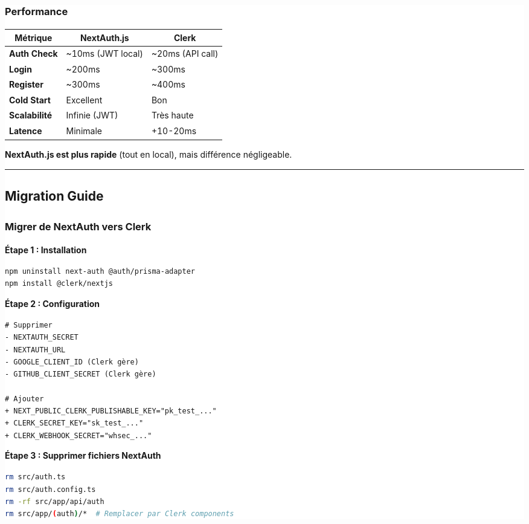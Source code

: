 
### Performance

| Métrique | NextAuth.js | Clerk |
|----------|-------------|-------|
| **Auth Check** | ~10ms (JWT local) | ~20ms (API call) |
| **Login** | ~200ms | ~300ms |
| **Register** | ~300ms | ~400ms |
| **Cold Start** | Excellent | Bon |
| **Scalabilité** | Infinie (JWT) | Très haute |
| **Latence** | Minimale | +10-20ms |

**NextAuth.js est plus rapide** (tout en local), mais différence négligeable.

---

## Migration Guide

### Migrer de NextAuth vers Clerk

**Étape 1 : Installation**

```bash
npm uninstall next-auth @auth/prisma-adapter
npm install @clerk/nextjs
```

**Étape 2 : Configuration**

```env
# Supprimer
- NEXTAUTH_SECRET
- NEXTAUTH_URL
- GOOGLE_CLIENT_ID (Clerk gère)
- GITHUB_CLIENT_SECRET (Clerk gère)

# Ajouter
+ NEXT_PUBLIC_CLERK_PUBLISHABLE_KEY="pk_test_..."
+ CLERK_SECRET_KEY="sk_test_..."
+ CLERK_WEBHOOK_SECRET="whsec_..."
```

**Étape 3 : Supprimer fichiers NextAuth**

```bash
rm src/auth.ts
rm src/auth.config.ts
rm -rf src/app/api/auth
rm src/app/(auth)/*  # Remplacer par Clerk components
```
